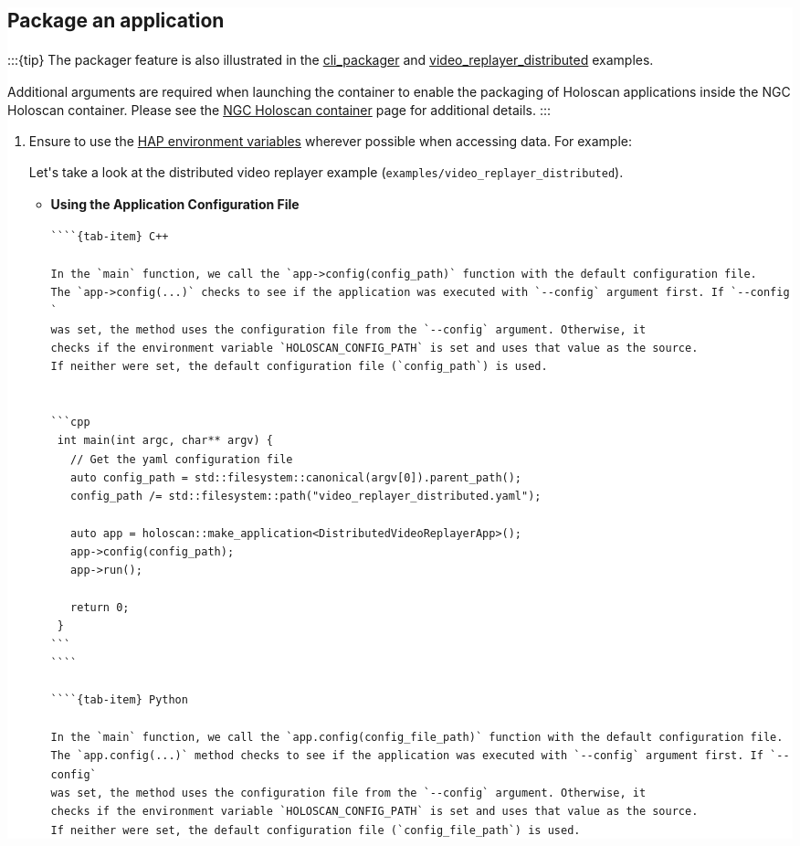 ## Package an application

:::{tip}
The packager feature is also illustrated in the [cli_packager](https://github.com/nvidia-holoscan/holoscan-sdk/tree/main/examples/cli_packager) and
[video_replayer_distributed](<https://github.com/nvidia-holoscan/holoscan-sdk/tree/main/examples/video_replayer_distributed>) examples.

Additional arguments are required when launching the container to enable the packaging of Holoscan applications inside the NGC Holoscan container. Please see the [NGC Holoscan container](https://catalog.ngc.nvidia.com/orgs/nvidia/teams/clara-holoscan/containers/holoscan) page for additional details.
:::

1. Ensure to use the [HAP environment variables](./cli/hap.md#table-of-environment-variables) wherever possible when accessing data. For example:

   Let's take a look at the distributed video replayer example (`examples/video_replayer_distributed`).

   - **Using the Application Configuration File**

     `````{tab-set}
     ````{tab-item} C++

     In the `main` function, we call the `app->config(config_path)` function with the default configuration file.
     The `app->config(...)` checks to see if the application was executed with `--config` argument first. If `--config`
     was set, the method uses the configuration file from the `--config` argument. Otherwise, it
     checks if the environment variable `HOLOSCAN_CONFIG_PATH` is set and uses that value as the source.
     If neither were set, the default configuration file (`config_path`) is used.


     ```cpp
      int main(int argc, char** argv) {
        // Get the yaml configuration file
        auto config_path = std::filesystem::canonical(argv[0]).parent_path();
        config_path /= std::filesystem::path("video_replayer_distributed.yaml");

        auto app = holoscan::make_application<DistributedVideoReplayerApp>();
        app->config(config_path);
        app->run();

        return 0;
      }
     ```
     ````

     ````{tab-item} Python

     In the `main` function, we call the `app.config(config_file_path)` function with the default configuration file.
     The `app.config(...)` method checks to see if the application was executed with `--config` argument first. If `--config`
     was set, the method uses the configuration file from the `--config` argument. Otherwise, it
     checks if the environment variable `HOLOSCAN_CONFIG_PATH` is set and uses that value as the source.
     If neither were set, the default configuration file (`config_file_path`) is used.
